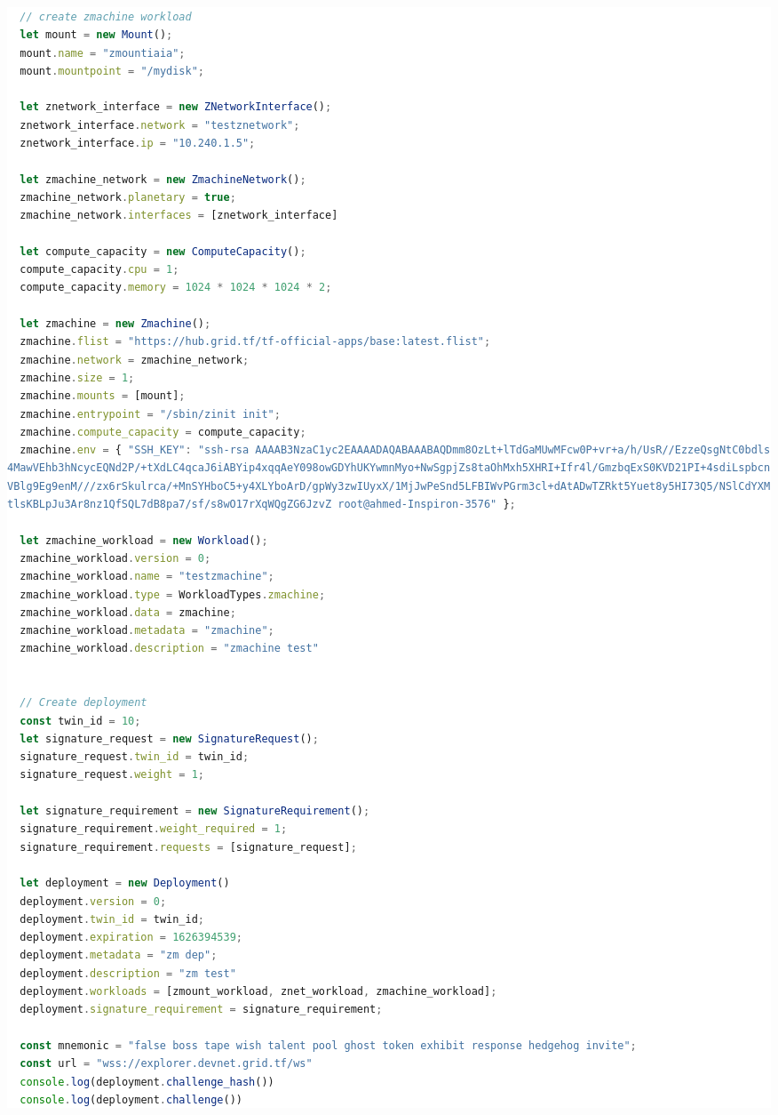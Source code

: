   ```typescript
    // create zmachine workload
    let mount = new Mount();
    mount.name = "zmountiaia";
    mount.mountpoint = "/mydisk";

    let znetwork_interface = new ZNetworkInterface();
    znetwork_interface.network = "testznetwork";
    znetwork_interface.ip = "10.240.1.5";

    let zmachine_network = new ZmachineNetwork();
    zmachine_network.planetary = true;
    zmachine_network.interfaces = [znetwork_interface]

    let compute_capacity = new ComputeCapacity();
    compute_capacity.cpu = 1;
    compute_capacity.memory = 1024 * 1024 * 1024 * 2;

    let zmachine = new Zmachine();
    zmachine.flist = "https://hub.grid.tf/tf-official-apps/base:latest.flist";
    zmachine.network = zmachine_network;
    zmachine.size = 1;
    zmachine.mounts = [mount];
    zmachine.entrypoint = "/sbin/zinit init";
    zmachine.compute_capacity = compute_capacity;
    zmachine.env = { "SSH_KEY": "ssh-rsa AAAAB3NzaC1yc2EAAAADAQABAAABAQDmm8OzLt+lTdGaMUwMFcw0P+vr+a/h/UsR//EzzeQsgNtC0bdls4MawVEhb3hNcycEQNd2P/+tXdLC4qcaJ6iABYip4xqqAeY098owGDYhUKYwmnMyo+NwSgpjZs8taOhMxh5XHRI+Ifr4l/GmzbqExS0KVD21PI+4sdiLspbcnVBlg9Eg9enM///zx6rSkulrca/+MnSYHboC5+y4XLYboArD/gpWy3zwIUyxX/1MjJwPeSnd5LFBIWvPGrm3cl+dAtADwTZRkt5Yuet8y5HI73Q5/NSlCdYXMtlsKBLpJu3Ar8nz1QfSQL7dB8pa7/sf/s8wO17rXqWQgZG6JzvZ root@ahmed-Inspiron-3576" };

    let zmachine_workload = new Workload();
    zmachine_workload.version = 0;
    zmachine_workload.name = "testzmachine";
    zmachine_workload.type = WorkloadTypes.zmachine;
    zmachine_workload.data = zmachine;
    zmachine_workload.metadata = "zmachine";
    zmachine_workload.description = "zmachine test"


    // Create deployment
    const twin_id = 10;
    let signature_request = new SignatureRequest();
    signature_request.twin_id = twin_id;
    signature_request.weight = 1;

    let signature_requirement = new SignatureRequirement();
    signature_requirement.weight_required = 1;
    signature_requirement.requests = [signature_request];

    let deployment = new Deployment()
    deployment.version = 0;
    deployment.twin_id = twin_id;
    deployment.expiration = 1626394539;
    deployment.metadata = "zm dep";
    deployment.description = "zm test"
    deployment.workloads = [zmount_workload, znet_workload, zmachine_workload];
    deployment.signature_requirement = signature_requirement;

    const mnemonic = "false boss tape wish talent pool ghost token exhibit response hedgehog invite";
    const url = "wss://explorer.devnet.grid.tf/ws"
    console.log(deployment.challenge_hash())
    console.log(deployment.challenge())
  ```